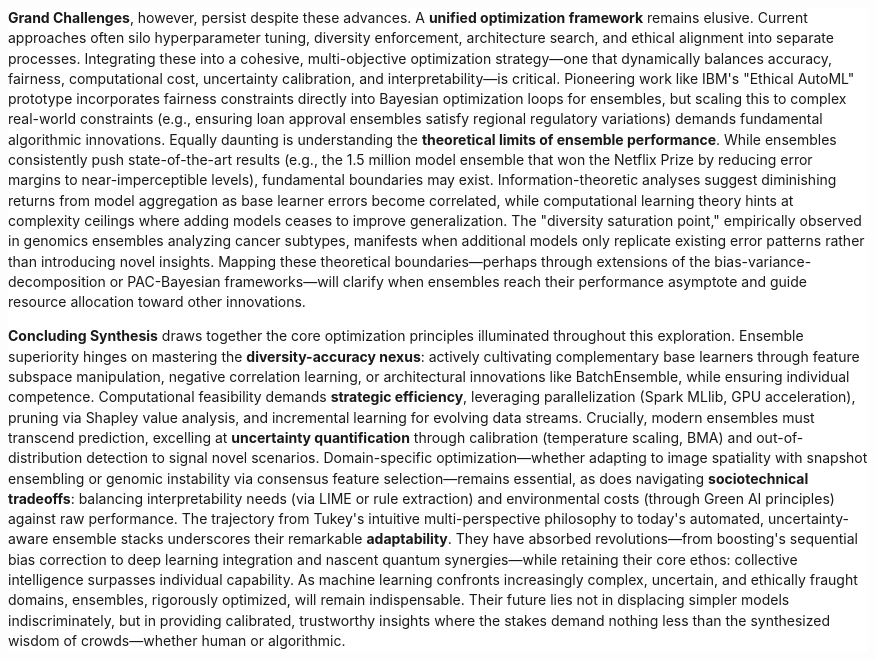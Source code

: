 **Grand Challenges**, however, persist despite these advances. A **unified optimization framework** remains elusive. Current approaches often silo hyperparameter tuning, diversity enforcement, architecture search, and ethical alignment into separate processes. Integrating these into a cohesive, multi-objective optimization strategy—one that dynamically balances accuracy, fairness, computational cost, uncertainty calibration, and interpretability—is critical. Pioneering work like IBM's "Ethical AutoML" prototype incorporates fairness constraints directly into Bayesian optimization loops for ensembles, but scaling this to complex real-world constraints (e.g., ensuring loan approval ensembles satisfy regional regulatory variations) demands fundamental algorithmic innovations. Equally daunting is understanding the **theoretical limits of ensemble performance**. While ensembles consistently push state-of-the-art results (e.g., the 1.5 million model ensemble that won the Netflix Prize by reducing error margins to near-imperceptible levels), fundamental boundaries may exist. Information-theoretic analyses suggest diminishing returns from model aggregation as base learner errors become correlated, while computational learning theory hints at complexity ceilings where adding models ceases to improve generalization. The "diversity saturation point," empirically observed in genomics ensembles analyzing cancer subtypes, manifests when additional models only replicate existing error patterns rather than introducing novel insights. Mapping these theoretical boundaries—perhaps through extensions of the bias-variance-decomposition or PAC-Bayesian frameworks—will clarify when ensembles reach their performance asymptote and guide resource allocation toward other innovations.

**Concluding Synthesis** draws together the core optimization principles illuminated throughout this exploration. Ensemble superiority hinges on mastering the **diversity-accuracy nexus**: actively cultivating complementary base learners through feature subspace manipulation, negative correlation learning, or architectural innovations like BatchEnsemble, while ensuring individual competence. Computational feasibility demands **strategic efficiency**, leveraging parallelization (Spark MLlib, GPU acceleration), pruning via Shapley value analysis, and incremental learning for evolving data streams. Crucially, modern ensembles must transcend prediction, excelling at **uncertainty quantification** through calibration (temperature scaling, BMA) and out-of-distribution detection to signal novel scenarios. Domain-specific optimization—whether adapting to image spatiality with snapshot ensembling or genomic instability via consensus feature selection—remains essential, as does navigating **sociotechnical tradeoffs**: balancing interpretability needs (via LIME or rule extraction) and environmental costs (through Green AI principles) against raw performance. The trajectory from Tukey's intuitive multi-perspective philosophy to today's automated, uncertainty-aware ensemble stacks underscores their remarkable **adaptability**. They have absorbed revolutions—from boosting's sequential bias correction to deep learning integration and nascent quantum synergies—while retaining their core ethos: collective intelligence surpasses individual capability. As machine learning confronts increasingly complex, uncertain, and ethically fraught domains, ensembles, rigorously optimized, will remain indispensable. Their future lies not in displacing simpler models indiscriminately, but in providing calibrated, trustworthy insights where the stakes demand nothing less than the synthesized wisdom of crowds—whether human or algorithmic.